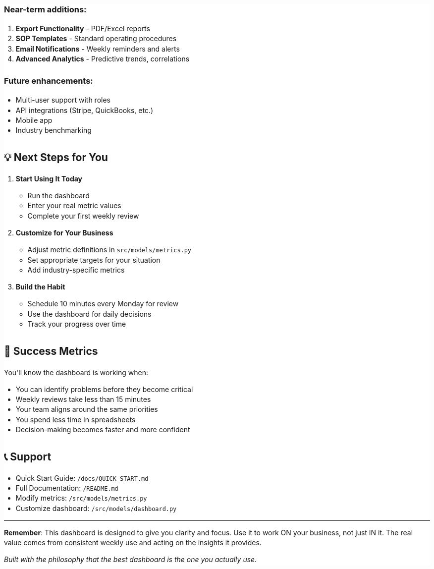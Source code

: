 ### Near-term additions:
1. **Export Functionality** - PDF/Excel reports
2. **SOP Templates** - Standard operating procedures
3. **Email Notifications** - Weekly reminders and alerts
4. **Advanced Analytics** - Predictive trends, correlations

### Future enhancements:
- Multi-user support with roles
- API integrations (Stripe, QuickBooks, etc.)
- Mobile app
- Industry benchmarking

## 💡 Next Steps for You

1. **Start Using It Today**
   - Run the dashboard
   - Enter your real metric values
   - Complete your first weekly review

2. **Customize for Your Business**
   - Adjust metric definitions in `src/models/metrics.py`
   - Set appropriate targets for your situation
   - Add industry-specific metrics

3. **Build the Habit**
   - Schedule 10 minutes every Monday for review
   - Use the dashboard for daily decisions
   - Track your progress over time

## 🎉 Success Metrics

You'll know the dashboard is working when:
- You can identify problems before they become critical
- Weekly reviews take less than 15 minutes
- Your team aligns around the same priorities
- You spend less time in spreadsheets
- Decision-making becomes faster and more confident

## 📞 Support

- Quick Start Guide: `/docs/QUICK_START.md`
- Full Documentation: `/README.md`
- Modify metrics: `/src/models/metrics.py`
- Customize dashboard: `/src/models/dashboard.py`

---

**Remember**: This dashboard is designed to give you clarity and focus. Use it to work ON your business, not just IN it. The real value comes from consistent weekly use and acting on the insights it provides.

*Built with the philosophy that the best dashboard is the one you actually use.*